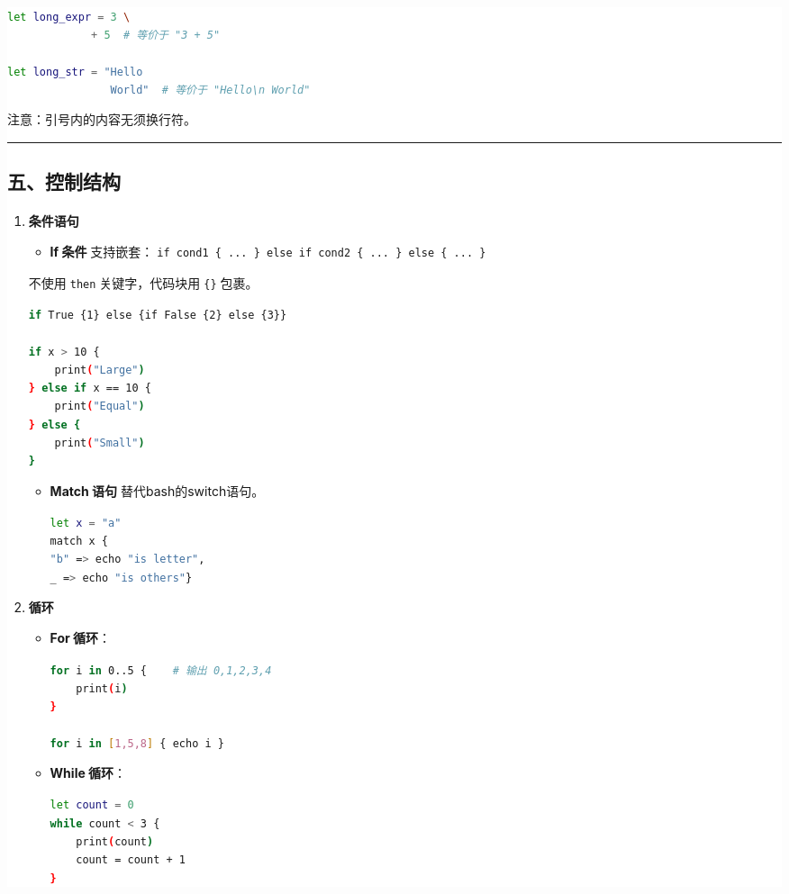   ```bash
   let long_expr = 3 \
                + 5  # 等价于 "3 + 5"

   let long_str = "Hello
                   World"  # 等价于 "Hello\n World"
   ```
注意：引号内的内容无须换行符。

---


## 五、控制结构

1. **条件语句**
   - **If 条件**
   支持嵌套：
   `if cond1 { ... } else if cond2 { ... } else { ... }`

   不使用 `then` 关键字，代码块用 `{}` 包裹。
      ```bash
      if True {1} else {if False {2} else {3}}

      if x > 10 {
          print("Large")
      } else if x == 10 {
          print("Equal")
      } else {
          print("Small")
      }
      ```

   - **Match 语句**
   替代bash的switch语句。
      ```bash
      let x = "a"
      match x {
      "b" => echo "is letter",
      _ => echo "is others"}
      ```

2. **循环**
   - **For 循环**：
     ```bash
     for i in 0..5 {    # 输出 0,1,2,3,4
         print(i)
     }

     for i in [1,5,8] { echo i }
     ```
   - **While 循环**：
     ```bash
     let count = 0
     while count < 3 {
         print(count)
         count = count + 1
     }
     ```
